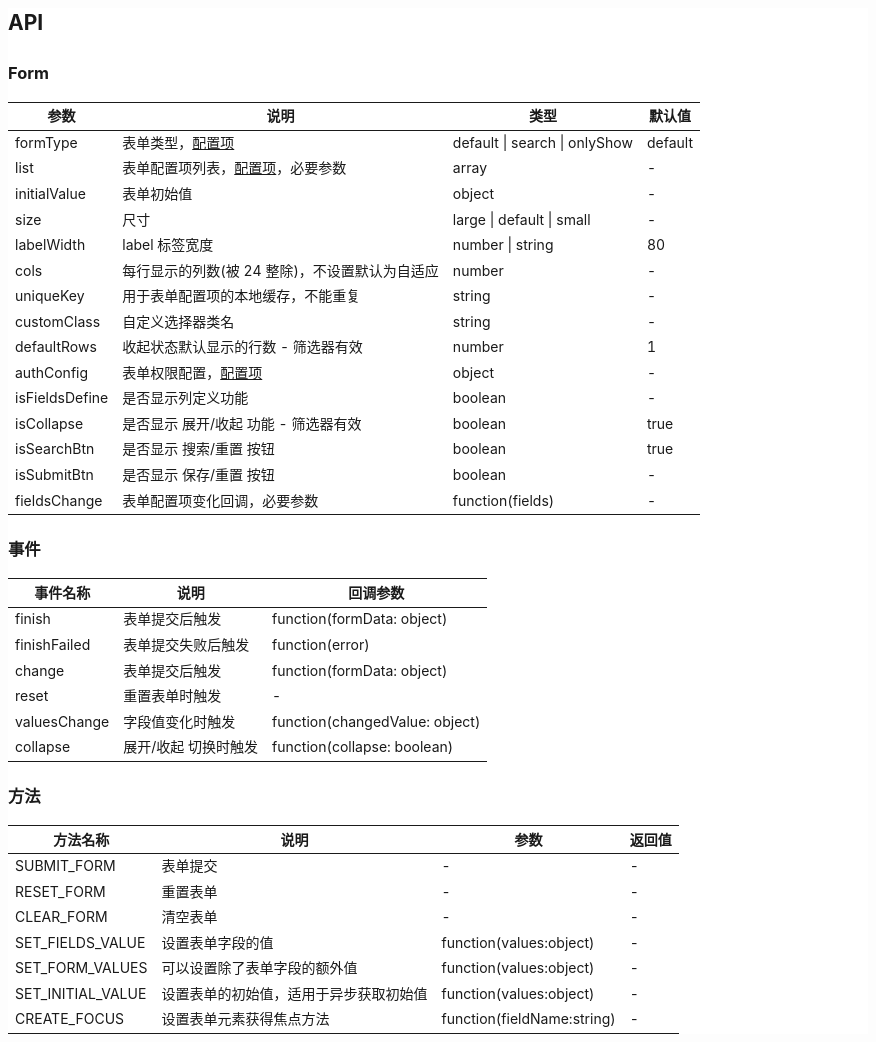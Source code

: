 ## API

### Form

| 参数           | 说明                                           | 类型                          | 默认值  |
| -------------- | ---------------------------------------------- | ----------------------------- | ------- |
| formType       | 表单类型，[配置项](#formType)                  | default \| search \| onlyShow | default |
| list           | 表单配置项列表，[配置项](#formItem)，必要参数  | array                         | -       |
| initialValue   | 表单初始值                                     | object                        | -       |
| size           | 尺寸                                           | large \| default \| small     | -       |
| labelWidth     | label 标签宽度                                 | number \| string              | 80      |
| cols           | 每行显示的列数(被 24 整除)，不设置默认为自适应 | number                        | -       |
| uniqueKey      | 用于表单配置项的本地缓存，不能重复             | string                        | -       |
| customClass    | 自定义选择器类名                               | string                        | -       |
| defaultRows    | 收起状态默认显示的行数 - 筛选器有效            | number                        | 1       |
| authConfig     | 表单权限配置，[配置项](#authConfig)            | object                        | -       |
| isFieldsDefine | 是否显示列定义功能                             | boolean                       | -       |
| isCollapse     | 是否显示 展开/收起 功能 - 筛选器有效           | boolean                       | true    |
| isSearchBtn    | 是否显示 搜索/重置 按钮                        | boolean                       | true    |
| isSubmitBtn    | 是否显示 保存/重置 按钮                        | boolean                       | -       |
| fieldsChange   | 表单配置项变化回调，必要参数                   | function(fields)              | -       |

### 事件

| 事件名称     | 说明                 | 回调参数                       |
| ------------ | -------------------- | ------------------------------ |
| finish       | 表单提交后触发       | function(formData: object)     |
| finishFailed | 表单提交失败后触发   | function(error)                |
| change       | 表单提交后触发       | function(formData: object)     |
| reset        | 重置表单时触发       | -                              |
| valuesChange | 字段值变化时触发     | function(changedValue: object) |
| collapse     | 展开/收起 切换时触发 | function(collapse: boolean)    |

### 方法

| 方法名称          | 说明                                   | 参数                                | 返回值                               |
| ----------------- | -------------------------------------- | ----------------------------------- | ------------------------------------ |
| SUBMIT_FORM       | 表单提交                               | -                                   | -                                    |
| RESET_FORM        | 重置表单                               | -                                   | -                                    |
| CLEAR_FORM        | 清空表单                               | -                                   | -                                    |
| SET_FIELDS_VALUE  | 设置表单字段的值                       | function(values:object)             | -                                    |
| SET_FORM_VALUES   | 可以设置除了表单字段的额外值           | function(values:object)             | -                                    |
| SET_INITIAL_VALUE | 设置表单的初始值，适用于异步获取初始值 | function(values:object)             | -                                    |
| CREATE_FOCUS      | 设置表单元素获得焦点方法               | function(fieldName:string)          | -                                    |